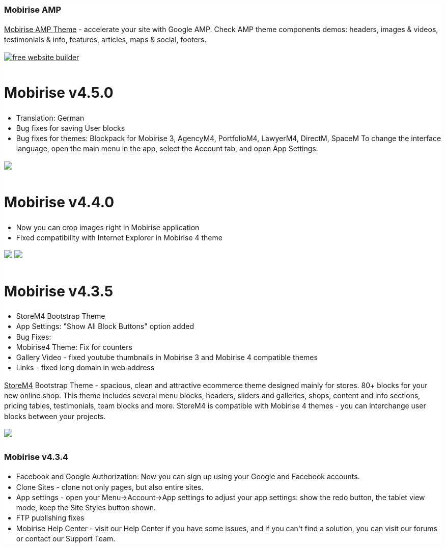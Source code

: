 ### Mobirise AMP

<a href="https://mobirise.com/extensions/mobiriseamp/">Mobirise AMP Theme</a> - accelerate your site with Google AMP. Check AMP theme components demos: headers, images & videos, testimonials & info, features, articles, maps & social, footers.

<a href="https://8b.com/"><img src="https://mobirise.com/extensions/mobiriseamp/assets/images/amp-2048x707.jpg" alt="free website builder"></a>

# Mobirise v4.5.0

* Translation: German
* Bug fixes for saving User blocks
* Bug fixes for themes: Blockpack for Mobirise 3, AgencyM4, PortfolioM4, LawyerM4, DirectM, SpaceM
To change the interface language, open the main menu in the app, select the Account tab, and open App Settings.

<img src="https://mobirise.com/assets3/images/app-settings-language.jpg">

# Mobirise v4.4.0
* Now you can crop images right in Mobirise application
* Fixed compatibility with Internet Explorer in Mobirise 4 theme

<img src="https://mobirise.com/assets3/images/crop-image.jpg">
<img src="https://mobirise.com/assets3/images/crop-image3.jpg">

# Mobirise v4.3.5
* StoreM4 Bootstrap Theme
* App Settings: "Show All Block Buttons" option added
* Bug Fixes:
* Mobirise4 Theme: Fix for counters
* Gallery Video - fixed youtube thumbnails in Mobirise 3 and Mobirise 4 compatible themes
* Links - fixed long domain in web address

<a href="https://mobirise.com/extensions/portfoliom4/">StoreM4</a> Bootstrap Theme - spacious, clean and attractive ecommerce theme designed mainly for stores. 80+ blocks for your new online shop. This theme includes several menu blocks, headers, sliders and galleries, shops, content and info sections, pricing tables, testimonials, team blocks and more. StoreM4 is compatible with Mobirise 4 themes - you can interchange user blocks between your projects.

<a href="https://mobirise.com/extensions/storem4/"><img src="https://mobirise.com/assets3/images/vertical-storem4.jpg"></a>

### Mobirise v4.3.4

* Facebook and Google Authorization: Now you can sign up using your Google and Facebook accounts.
* Clone Sites - clone not only pages, but also entire sites.
* App settings - open your Menu->Account->App settings to adjust your app settings: show the redo button, the tablet view mode, keep the Site Styles button shown.
* FTP publishing fixes
* Mobirise Help Center - visit our Help Center if you have some issues, and if you can't find a solution, you can visit our forums or contact our Support Team.
